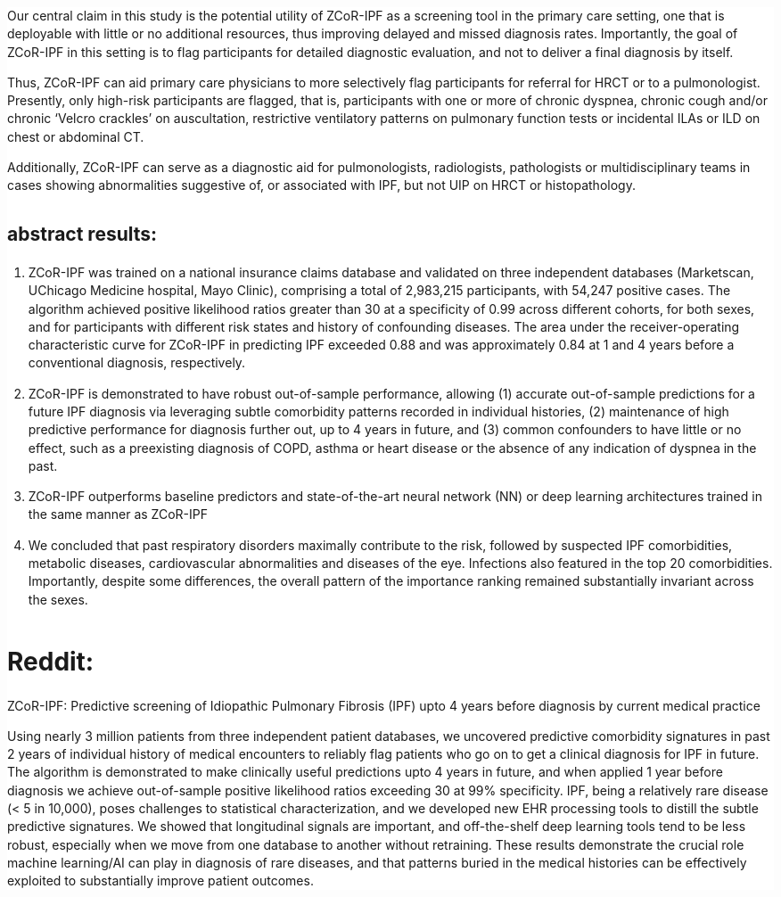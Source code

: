 
Our central claim in this study is the potential utility of ZCoR-IPF as a screening tool in the primary care setting, one that is deployable with little or no additional resources, thus improving delayed and missed diagnosis rates. Importantly, the goal of ZCoR-IPF in this setting is to flag participants for detailed diagnostic evaluation, and not to deliver a final diagnosis by itself.


Thus, ZCoR-IPF can aid primary care physicians to more selectively flag participants for referral for HRCT or to a pulmonologist. Presently, only high-risk participants are flagged, that is, participants with one or more of chronic dyspnea, chronic cough and/or chronic ‘Velcro crackles’ on auscultation, restrictive ventilatory patterns on pulmonary function tests or incidental ILAs or ILD on chest or abdominal CT.


Additionally, ZCoR-IPF can serve as a diagnostic aid for pulmonologists, radiologists, pathologists or multidisciplinary teams in cases showing abnormalities suggestive of, or associated with IPF, but not UIP on HRCT or histopathology.


## abstract results:

1. ZCoR-IPF was trained on a national insurance claims database and validated on three independent databases (Marketscan, UChicago Medicine hospital, Mayo Clinic), comprising a total of 2,983,215 participants, with 54,247 positive cases. The algorithm achieved positive likelihood ratios greater than 30 at a specificity of 0.99 across different cohorts, for both sexes, and for participants with different risk states and history of confounding diseases. The area under the receiver-operating characteristic curve for ZCoR-IPF in predicting IPF exceeded 0.88 and was approximately 0.84 at 1 and 4 years before a conventional diagnosis, respectively. 

2. ZCoR-IPF is demonstrated to have robust out-of-sample performance, allowing (1) accurate out-of-sample predictions for a future IPF diagnosis via leveraging subtle comorbidity patterns recorded in individual histories, (2) maintenance of high predictive performance for diagnosis further out, up to 4 years in future, and (3) common confounders to have little or no effect, such as a preexisting diagnosis of COPD, asthma or heart disease or the absence of any indication of dyspnea in the past. 

3. ZCoR-IPF outperforms baseline predictors and state-of-the-art neural network (NN) or deep learning architectures trained in the same manner as ZCoR-IPF

4. We concluded that past respiratory disorders maximally contribute to the risk, followed by suspected IPF comorbidities, metabolic diseases, cardiovascular abnormalities and diseases of the eye. Infections also featured in the top 20 comorbidities. Importantly, despite some differences, the overall pattern of the importance ranking remained substantially invariant across the sexes.



# Reddit:

ZCoR-IPF: Predictive screening of Idiopathic Pulmonary Fibrosis (IPF) upto 4 years before diagnosis by current medical practice

Using nearly 3 million patients from three independent patient databases, we uncovered
predictive comorbidity signatures in past 2 years of individual history of medical encounters to reliably flag  patients who go on to get a clinical diagnosis for IPF in future. The algorithm is demonstrated to make clinically useful predictions upto 4 years in future, and when applied 1 year before diagnosis we achieve out-of-sample positive likelihood ratios exceeding 30 at 99% specificity.  IPF, being a relatively rare disease (< 5 in 10,000), poses challenges to statistical characterization, and we developed new EHR processing tools to distill the subtle predictive signatures. We showed that longitudinal signals are important, and off-the-shelf deep learning tools tend to be less robust, especially when we move from one database to another without retraining. These results demonstrate the crucial role machine learning/AI can play in diagnosis of rare diseases, and that patterns buried in the medical histories can be effectively exploited to substantially improve patient outcomes.

